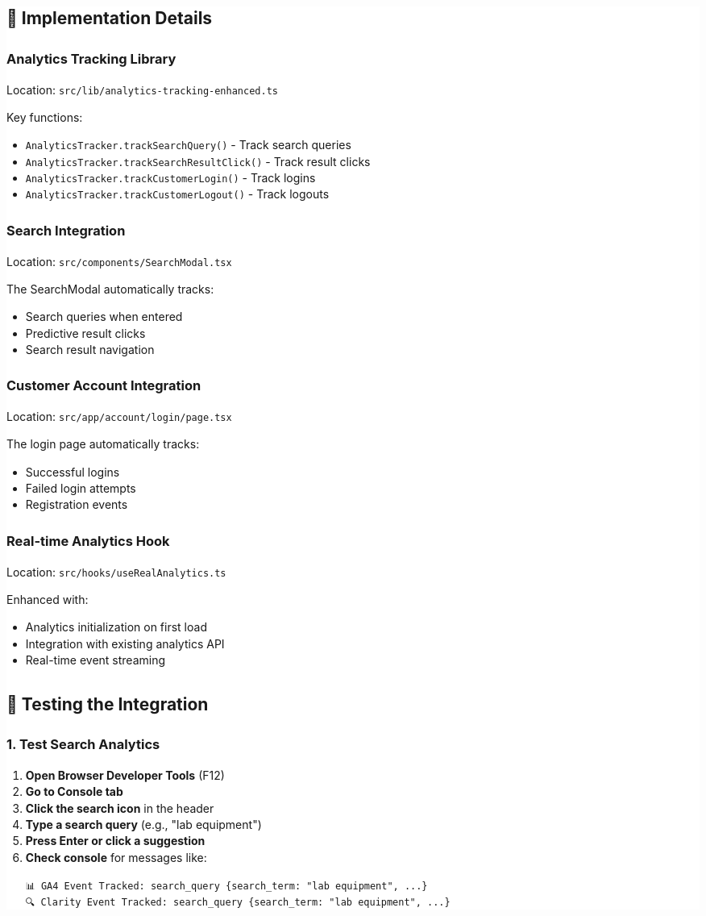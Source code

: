 ## 🔧 Implementation Details

### Analytics Tracking Library

Location: `src/lib/analytics-tracking-enhanced.ts`

Key functions:

- `AnalyticsTracker.trackSearchQuery()` - Track search queries
- `AnalyticsTracker.trackSearchResultClick()` - Track result clicks
- `AnalyticsTracker.trackCustomerLogin()` - Track logins
- `AnalyticsTracker.trackCustomerLogout()` - Track logouts

### Search Integration

Location: `src/components/SearchModal.tsx`

The SearchModal automatically tracks:

- Search queries when entered
- Predictive result clicks
- Search result navigation

### Customer Account Integration

Location: `src/app/account/login/page.tsx`

The login page automatically tracks:

- Successful logins
- Failed login attempts
- Registration events

### Real-time Analytics Hook

Location: `src/hooks/useRealAnalytics.ts`

Enhanced with:

- Analytics initialization on first load
- Integration with existing analytics API
- Real-time event streaming

## 🧪 Testing the Integration

### 1. Test Search Analytics

1. **Open Browser Developer Tools** (F12)
2. **Go to Console tab**
3. **Click the search icon** in the header
4. **Type a search query** (e.g., "lab equipment")
5. **Press Enter or click a suggestion**
6. **Check console** for messages like:
   ```
   📊 GA4 Event Tracked: search_query {search_term: "lab equipment", ...}
   🔍 Clarity Event Tracked: search_query {search_term: "lab equipment", ...}
   ```
